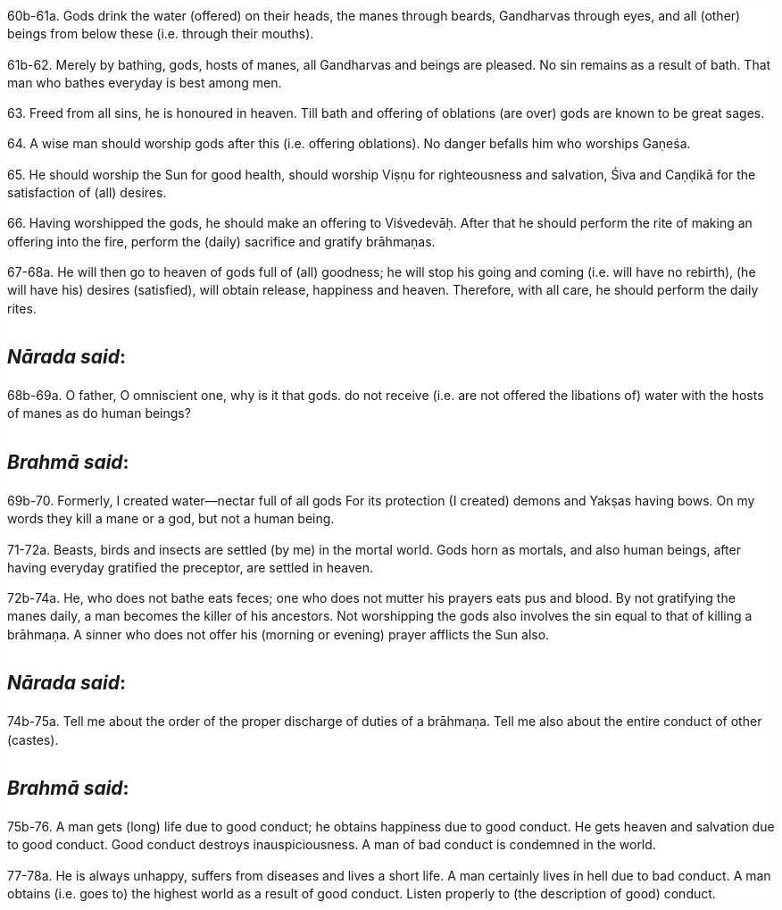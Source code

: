 60b-61a. Gods drink the water (offered) on their heads, the manes through beards, Gandharvas through eyes, and all (other) beings from below these (i.e. through their mouths).

61b-62. Merely by bathing, gods, hosts of manes, all Gandharvas and beings are pleased. No sin remains as a result of bath. That man who bathes everyday is best among men.

63\. Freed from all sins, he is honoured in heaven. Till bath and offering of oblations (are over) gods are known to be great sages.

64\. A wise man should worship gods after this (i.e. offering oblations). No danger befalls him who worships Gaṇeśa.

65\. He should worship the Sun for good health, should worship Viṣṇu for righteousness and salvation, Śiva and Caṇḍikā for the satisfaction of (all) desires.

66\. Having worshipped the gods, he should make an offering to Viśvedevāḥ. After that he should perform the rite of making an offering into the fire, perform the (daily) sacrifice and gratify brāhmaṇas.

67-68a. He will then go to heaven of gods full of (all) goodness; he will stop his going and coming (i.e. will have no rebirth), (he will have his) desires (satisfied), will obtain release, happiness and heaven. Therefore, with all care, he should perform the daily rites.

## *Nārada said*:

68b-69a. O father, O omniscient one, why is it that gods. do not receive (i.e. are not offered the libations of) water with the hosts of manes as do human beings?

## *Brahmā said*:

69b-70. Formerly, I created water—nectar full of all gods For its protection (I created) demons and Yakṣas having bows. On my words they kill a mane or a god, but not a human being.

71-72a. Beasts, birds and insects are settled (by me) in the mortal world. Gods horn as mortals, and also human beings, after having everyday gratified the preceptor, are settled in heaven.

72b-74a. He, who does not bathe eats feces; one who does not mutter his prayers eats pus and blood. By not gratifying the manes daily, a man becomes the killer of his ancestors. Not worshipping the gods also involves the sin equal to that of killing a brāhmaṇa. A sinner who does not offer his (morning or evening) prayer afflicts the Sun also.

## *Nārada said*:

74b-75a. Tell me about the order of the proper discharge of duties of a brāhmaṇa. Tell me also about the entire conduct of other (castes).

## *Brahmā said*:

75b-76. A man gets (long) life due to good conduct; he obtains happiness due to good conduct. He gets heaven and salvation due to good conduct. Good conduct destroys inauspiciousness. A man of bad conduct is condemned in the world.

77-78a. He is always unhappy, suffers from diseases and lives a short life. A man certainly lives in hell due to bad conduct. A man obtains (i.e. goes to) the highest world as a result of good conduct. Listen properly to (the description of good) conduct.
